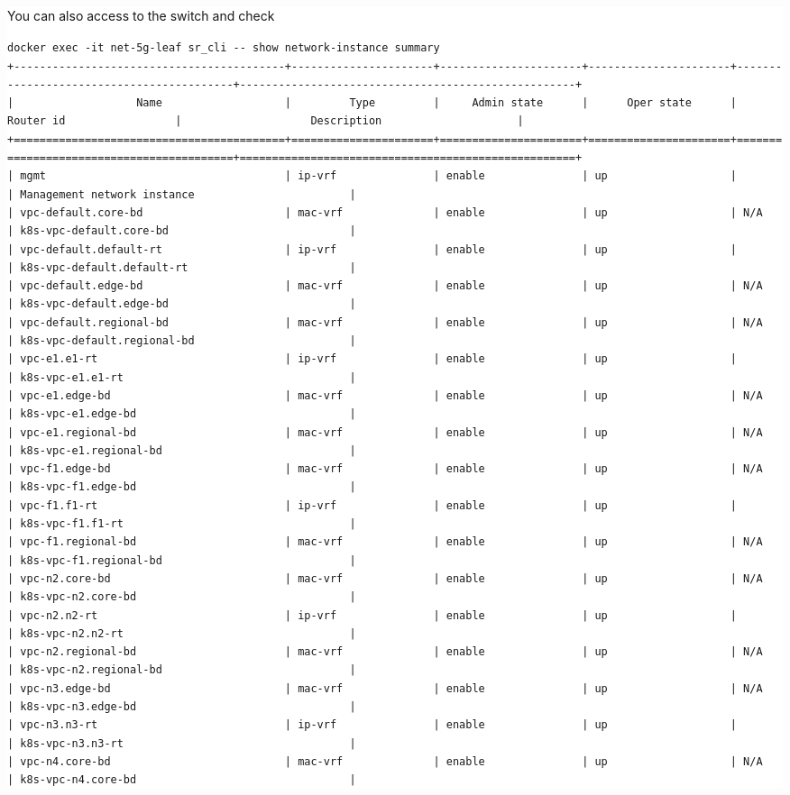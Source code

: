 You can also access to the switch and check 

```
docker exec -it net-5g-leaf sr_cli -- show network-instance summary
+------------------------------------------+----------------------+----------------------+----------------------+------------------------------------------+----------------------------------------------------+
|                   Name                   |         Type         |     Admin state      |      Oper state      |                Router id                 |                    Description                     |
+==========================================+======================+======================+======================+==========================================+====================================================+
| mgmt                                     | ip-vrf               | enable               | up                   |                                          | Management network instance                        |
| vpc-default.core-bd                      | mac-vrf              | enable               | up                   | N/A                                      | k8s-vpc-default.core-bd                            |
| vpc-default.default-rt                   | ip-vrf               | enable               | up                   |                                          | k8s-vpc-default.default-rt                         |
| vpc-default.edge-bd                      | mac-vrf              | enable               | up                   | N/A                                      | k8s-vpc-default.edge-bd                            |
| vpc-default.regional-bd                  | mac-vrf              | enable               | up                   | N/A                                      | k8s-vpc-default.regional-bd                        |
| vpc-e1.e1-rt                             | ip-vrf               | enable               | up                   |                                          | k8s-vpc-e1.e1-rt                                   |
| vpc-e1.edge-bd                           | mac-vrf              | enable               | up                   | N/A                                      | k8s-vpc-e1.edge-bd                                 |
| vpc-e1.regional-bd                       | mac-vrf              | enable               | up                   | N/A                                      | k8s-vpc-e1.regional-bd                             |
| vpc-f1.edge-bd                           | mac-vrf              | enable               | up                   | N/A                                      | k8s-vpc-f1.edge-bd                                 |
| vpc-f1.f1-rt                             | ip-vrf               | enable               | up                   |                                          | k8s-vpc-f1.f1-rt                                   |
| vpc-f1.regional-bd                       | mac-vrf              | enable               | up                   | N/A                                      | k8s-vpc-f1.regional-bd                             |
| vpc-n2.core-bd                           | mac-vrf              | enable               | up                   | N/A                                      | k8s-vpc-n2.core-bd                                 |
| vpc-n2.n2-rt                             | ip-vrf               | enable               | up                   |                                          | k8s-vpc-n2.n2-rt                                   |
| vpc-n2.regional-bd                       | mac-vrf              | enable               | up                   | N/A                                      | k8s-vpc-n2.regional-bd                             |
| vpc-n3.edge-bd                           | mac-vrf              | enable               | up                   | N/A                                      | k8s-vpc-n3.edge-bd                                 |
| vpc-n3.n3-rt                             | ip-vrf               | enable               | up                   |                                          | k8s-vpc-n3.n3-rt                                   |
| vpc-n4.core-bd                           | mac-vrf              | enable               | up                   | N/A                                      | k8s-vpc-n4.core-bd                                 |
```